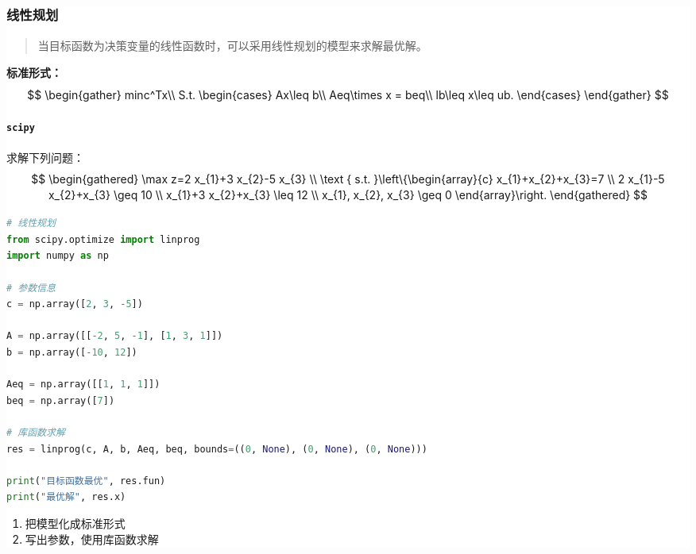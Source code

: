 ### 线性规划

> 当目标函数为决策变量的线性函数时，可以采用线性规划的模型来求解最优解。

**标准形式：**
$$
\begin{gather}
	minc^Tx\\
	S.t. \begin{cases}
		Ax\leq b\\
		Aeq\times x = beq\\
		lb\leq x\leq ub.
		\end{cases}
\end{gather}
$$

#### `scipy`

求解下列问题：
$$
\begin{gathered}
\max z=2 x_{1}+3 x_{2}-5 x_{3} \\
\text { s.t. }\left\{\begin{array}{c}
x_{1}+x_{2}+x_{3}=7 \\
2 x_{1}-5 x_{2}+x_{3} \geq 10 \\
x_{1}+3 x_{2}+x_{3} \leq 12 \\
x_{1}, x_{2}, x_{3} \geq 0
\end{array}\right.
\end{gathered}
$$

```python
# 线性规划
from scipy.optimize import linprog
import numpy as np

# 参数信息
c = np.array([2, 3, -5])

A = np.array([[-2, 5, -1], [1, 3, 1]])
b = np.array([-10, 12])

Aeq = np.array([[1, 1, 1]])
beq = np.array([7])

# 库函数求解
res = linprog(c, A, b, Aeq, beq, bounds=((0, None), (0, None), (0, None)))

print("目标函数最优", res.fun)
print("最优解", res.x)
```

1. 把模型化成标准形式
2. 写出参数，使用库函数求解
